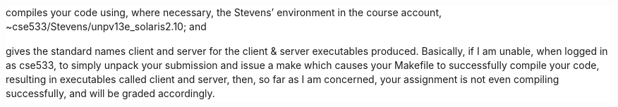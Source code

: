 compiles your code using, where necessary, the Stevens’ environment in the course account, ~cse533/Stevens/unpv13e_solaris2.10; and

gives the standard names client and server for the client & server executables produced.
Basically, if I am unable, when logged in as cse533, to simply unpack your submission and issue a make which causes your Makefile to successfully compile your code, resulting in executables called client and server, then, so far as I am concerned, your assignment is not even compiling successfully, and will be graded accordingly.
